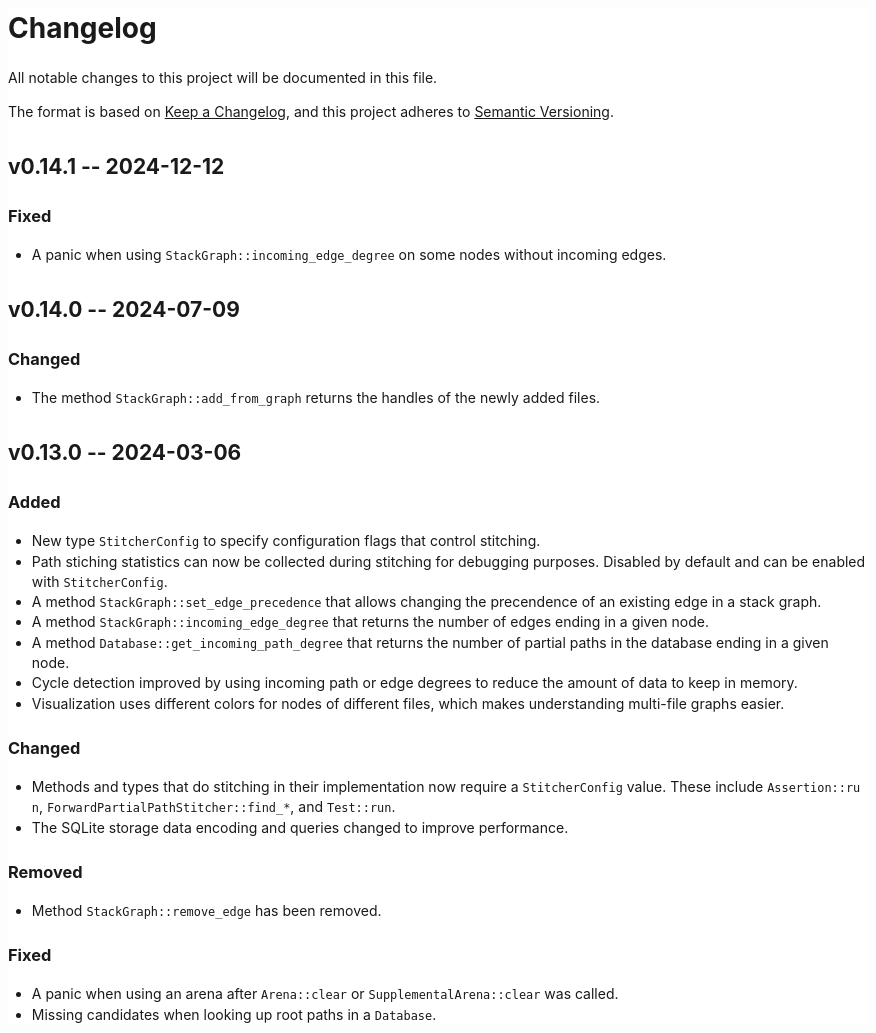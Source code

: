 # Changelog

All notable changes to this project will be documented in this file.

The format is based on [Keep a Changelog](https://keepachangelog.com/en/1.0.0/),
and this project adheres to [Semantic Versioning](https://semver.org/spec/v2.0.0.html).

## v0.14.1 -- 2024-12-12

### Fixed

- A panic when using `StackGraph::incoming_edge_degree` on some nodes without incoming edges.

## v0.14.0 -- 2024-07-09

### Changed

- The method `StackGraph::add_from_graph` returns the handles of the newly added files.

## v0.13.0 -- 2024-03-06

### Added

- New type `StitcherConfig` to specify configuration flags that control stitching.
- Path stiching statistics can now be collected during stitching for debugging purposes. Disabled by default and can be enabled with `StitcherConfig`.
- A method `StackGraph::set_edge_precedence` that allows changing the precendence of an existing edge in a stack graph.
- A method `StackGraph::incoming_edge_degree` that returns the number of edges ending in a given node.
- A method `Database::get_incoming_path_degree` that returns the number of partial paths in the database ending in a given node.
- Cycle detection improved by using incoming path or edge degrees to reduce the amount of data to keep in memory.
- Visualization uses different colors for nodes of different files, which makes understanding multi-file graphs easier.

### Changed

- Methods and types that do stitching in their implementation now require a `StitcherConfig` value. These include `Assertion::run`, `ForwardPartialPathStitcher::find_*`, and `Test::run`.
- The SQLite storage data encoding and queries changed to improve performance.

### Removed

- Method `StackGraph::remove_edge` has been removed.

### Fixed

- A panic when using an arena after `Arena::clear` or `SupplementalArena::clear` was called.
- Missing candidates when looking up root paths in a `Database`.
